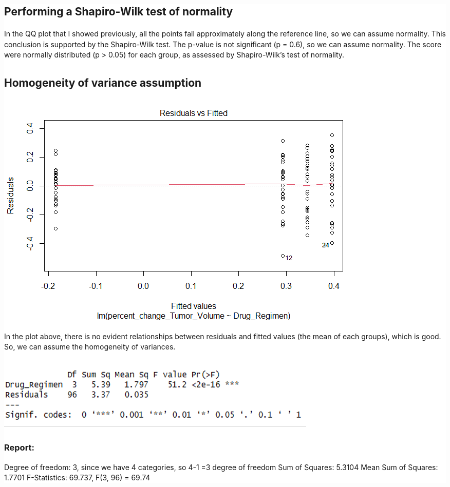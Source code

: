 ## Performing a Shapiro-Wilk test of normality

In the QQ plot that I showed previously, all the points fall approximately along the reference line, so we can assume normality. 
This conclusion is supported by the Shapiro-Wilk test. 
The p-value is not significant (p = 0.6), so we can assume normality.
The score were normally distributed (p > 0.05) for each group, as assessed by Shapiro-Wilk’s test of normality.

## Homogeneity of variance assumption

![homogeneity test](visual_charts/homog_test.png)

In the plot above, there is no evident relationships between residuals and fitted values (the mean of each groups), which is good. So, we can assume the homogeneity of variances.

![hypothesis test](visual_charts/hypothsis_test.png)

### Report: 
Degree of freedom: 3, since we have 4 categories, so 4-1 =3 degree of freedom
Sum of Squares: 5.3104
Mean Sum of Squares: 1.7701
F-Statistics: 69.737, F(3, 96) = 69.74
